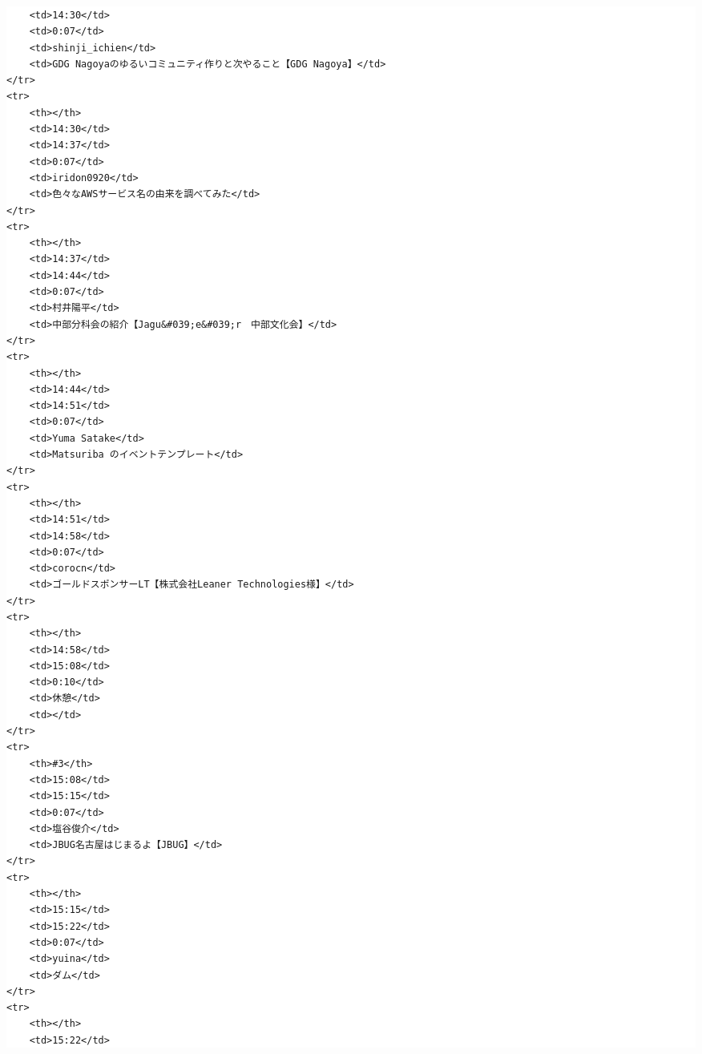		<td>14:30</td>
		<td>0:07</td>
		<td>shinji_ichien</td>
		<td>GDG Nagoyaのゆるいコミュニティ作りと次やること【GDG Nagoya】</td>
	</tr>
	<tr>
		<th></th>
		<td>14:30</td>
		<td>14:37</td>
		<td>0:07</td>
		<td>iridon0920</td>
		<td>色々なAWSサービス名の由来を調べてみた</td>
	</tr>
	<tr>
		<th></th>
		<td>14:37</td>
		<td>14:44</td>
		<td>0:07</td>
		<td>村井陽平</td>
		<td>中部分科会の紹介【Jagu&#039;e&#039;r　中部文化会】</td>
	</tr>
	<tr>
		<th></th>
		<td>14:44</td>
		<td>14:51</td>
		<td>0:07</td>
		<td>Yuma Satake</td>
		<td>Matsuriba のイベントテンプレート</td>
	</tr>
	<tr>
		<th></th>
		<td>14:51</td>
		<td>14:58</td>
		<td>0:07</td>
		<td>corocn</td>
		<td>ゴールドスポンサーLT【株式会社Leaner Technologies様】</td>
	</tr>
	<tr>
		<th></th>
		<td>14:58</td>
		<td>15:08</td>
		<td>0:10</td>
		<td>休憩</td>
		<td></td>
	</tr>
	<tr>
		<th>#3</th>
		<td>15:08</td>
		<td>15:15</td>
		<td>0:07</td>
		<td>塩谷俊介</td>
		<td>JBUG名古屋はじまるよ【JBUG】</td>
	</tr>
	<tr>
		<th></th>
		<td>15:15</td>
		<td>15:22</td>
		<td>0:07</td>
		<td>yuina</td>
		<td>ダム</td>
	</tr>
	<tr>
		<th></th>
		<td>15:22</td>